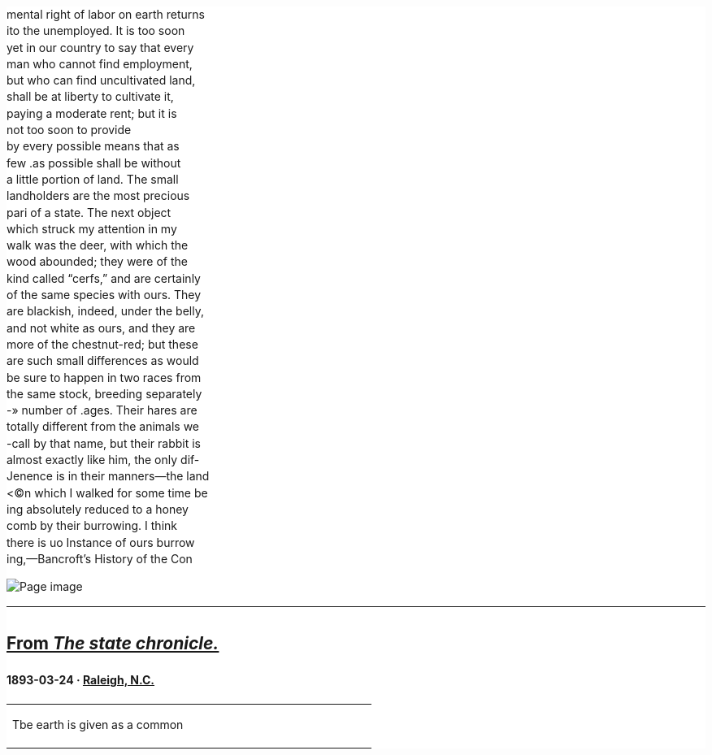 mental right of labor on earth returns  
ito the unemployed. It is too soon  
yet in our country to say that every  
man who cannot find employment,  
but who can find uncultivated land,  
shall be at liberty to cultivate it,  
paying a moderate rent; but it is  
not too soon to provide  
by every possible means that as  
few .as possible shall be without  
a little portion of land. The small  
landholders are the most precious  
pari of a state. The next object  
which struck my attention in my  
walk was the deer, with which the  
wood abounded; they were of the  
kind called “cerfs,” and are certainly  
of the same species with ours. They  
are blackish, indeed, under the belly,  
and not white as ours, and they are  
more of the chestnut-red; but these  
are such small differences as would  
be sure to happen in two races from  
the same stock, breeding separately  
-» number of .ages. Their hares are  
totally different from the animals we  
-call by that name, but their rabbit is  
almost exactly like him, the only dif-  
Jenence is in their manners—the land  
&lt;©n which I walked for some time be­  
ing absolutely reduced to a honey­  
comb by their burrowing. I think  
there is uo Instance of ours burrow­  
ing,—Bancroft’s History of the Con
</td><td style="width: 50%; max-height: 75%; margin: auto; display: block;">
<img alt="Page image" src="https://tile.loc.gov/image-services/iiif/service:ndnp:mnhi:batch_mnhi_disco_ver01:data:sn90059299:00383346861:1893032401:0240/pct:22.322708178897948,18.136097711177257,13.333333333333334,68.95206815149338/!600,600/0/default.jpg"/>
</td>
</tr></table>

---

## [From _The state chronicle._](https://www.loc.gov/resource/sn92072978/1893-03-24/ed-1/?sp=2)

#### 1893-03-24 &middot; [Raleigh, N.C.](http://dbpedia.org/resource/Raleigh%2C_North_Carolina)

<table style="width: 100%;"><tr><td style="width: 50%">

  
Tbe earth is given as a common  
  